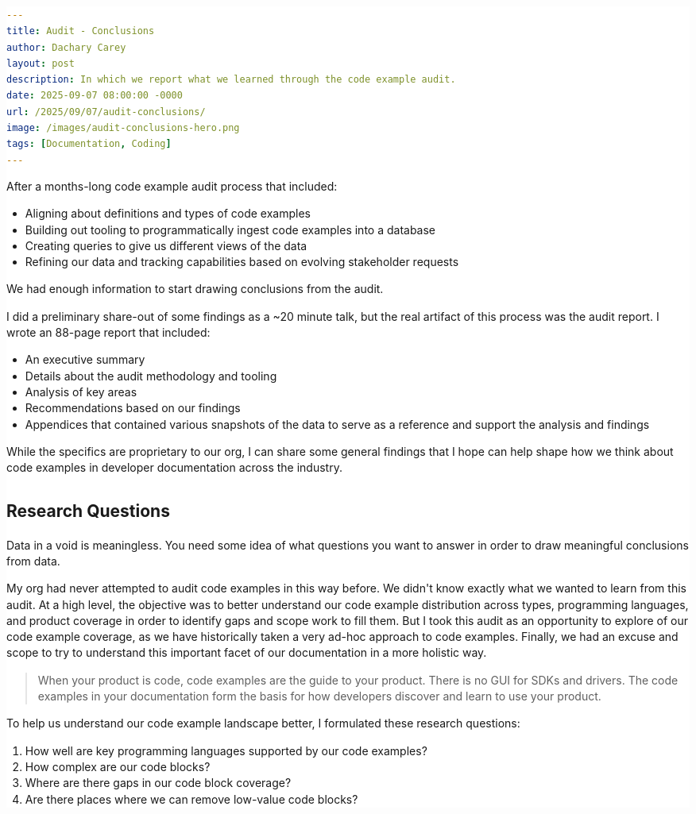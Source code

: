 ```yaml
---
title: Audit - Conclusions
author: Dachary Carey
layout: post
description: In which we report what we learned through the code example audit.
date: 2025-09-07 08:00:00 -0000
url: /2025/09/07/audit-conclusions/
image: /images/audit-conclusions-hero.png
tags: [Documentation, Coding]
---
```


After a months-long code example audit process that included:

- Aligning about definitions and types of code examples
- Building out tooling to programmatically ingest code examples into a database
- Creating queries to give us different views of the data
- Refining our data and tracking capabilities based on evolving stakeholder requests

We had enough information to start drawing conclusions from the audit.

I did a preliminary share-out of some findings as a ~20 minute talk, but the real artifact of this process was the audit report. I wrote an 88-page report that included:

- An executive summary
- Details about the audit methodology and tooling
- Analysis of key areas
- Recommendations based on our findings
- Appendices that contained various snapshots of the data to serve as a reference and support the analysis and findings

While the specifics are proprietary to our org, I can share some general findings that I hope can help shape how we think about code examples in developer documentation across the industry.

## Research Questions

Data in a void is meaningless. You need some idea of what questions you want to answer in order to draw meaningful conclusions from data. 

My org had never attempted to audit code examples in this way before. We didn't know exactly what we wanted to learn from this audit. At a high level, the objective was to better understand our code example distribution across types, programming languages, and product coverage in order to identify gaps and scope work to fill them. But I took this audit as an opportunity to explore of our code example coverage, as we have historically taken a very ad-hoc approach to code examples. Finally, we had an excuse and scope to try to understand this important facet of our documentation in a more holistic way.

> When your product is code, code examples are the guide to your product. There is no GUI for SDKs and drivers. The code examples in your documentation form the basis for how developers discover and learn to use your product.

To help us understand our code example landscape better, I formulated these research questions:

1. How well are key programming languages supported by our code examples?
2. How complex are our code blocks?
3. Where are there gaps in our code block coverage?
4. Are there places where we can remove low-value code blocks?
